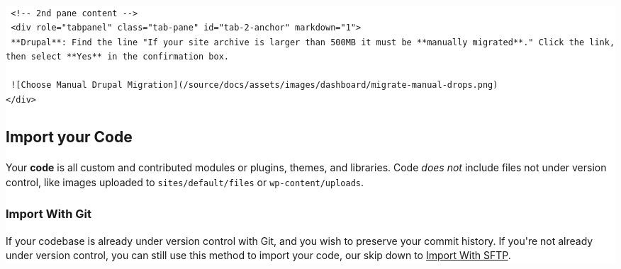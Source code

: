      <!-- 2nd pane content -->
     <div role="tabpanel" class="tab-pane" id="tab-2-anchor" markdown="1">
     **Drupal**: Find the line "If your site archive is larger than 500MB it must be **manually migrated**." Click the link, then select **Yes** in the confirmation box.

     ![Choose Manual Drupal Migration](/source/docs/assets/images/dashboard/migrate-manual-drops.png)
    </div>

   </div>


## Import your Code

Your **code** is all custom and contributed modules or plugins, themes, and libraries. Code *does not* include files not under version control, like images uploaded to `sites/default/files` or `wp-content/uploads`.

### Import With Git

If your codebase is already under version control with Git, and you wish to preserve your commit history. If you're not already under version control, you can still use this method to import your code, our skip down to [Import With SFTP](#import-code-with-sftp).
